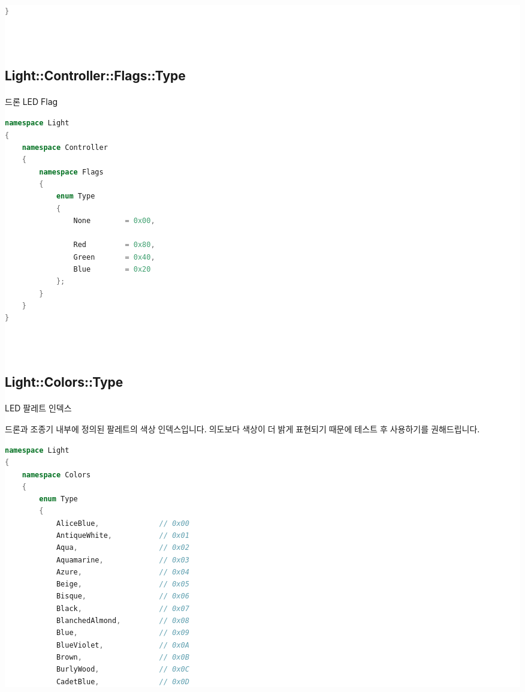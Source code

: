 ```cpp
}
```


<br>
<br>


<a name="Light_Controller_Flags"></a>
## Light::Controller::Flags::Type

드론 LED Flag

```cpp
namespace Light
{
    namespace Controller
    {
        namespace Flags
        {
            enum Type
            {
                None        = 0x00,
                
                Red         = 0x80,
                Green       = 0x40,
                Blue        = 0x20
            };
        }
    }
}
```


<br>
<br>


<a name="Light_Colors"></a>
## Light::Colors::Type

LED 팔레트 인덱스

드론과 조종기 내부에 정의된 팔레트의 색상 인덱스입니다.
의도보다 색상이 더 밝게 표현되기 때문에 테스트 후 사용하기를 권해드립니다.

```cpp
namespace Light
{
    namespace Colors
    {
        enum Type
        {
            AliceBlue,              // 0x00
            AntiqueWhite,           // 0x01 
            Aqua,                   // 0x02
            Aquamarine,             // 0x03
            Azure,                  // 0x04
            Beige,                  // 0x05
            Bisque,                 // 0x06 
            Black,                  // 0x07 
            BlanchedAlmond,         // 0x08 
            Blue,                   // 0x09 
            BlueViolet,             // 0x0A
            Brown,                  // 0x0B 
            BurlyWood,              // 0x0C 
            CadetBlue,              // 0x0D 
```